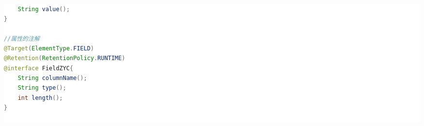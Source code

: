 ```java
    String value();
}

//属性的注解
@Target(ElementType.FIELD)
@Retention(RetentionPolicy.RUNTIME)
@interface FieldZYC{
    String columnName();
    String type();
    int length();
}



```

